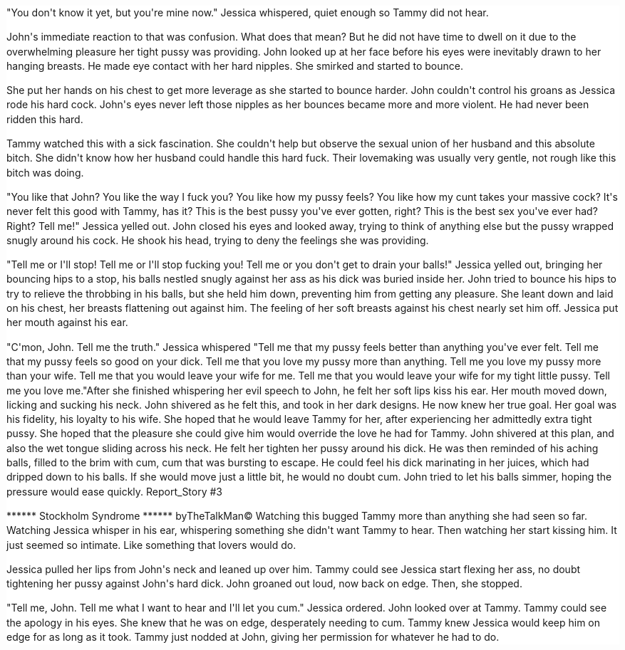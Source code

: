  "You don't know it yet, but you're mine now." Jessica whispered, quiet enough so Tammy did not hear. 

 John's immediate reaction to that was confusion. What does that mean? But he did not have time to dwell on it due to the overwhelming pleasure her tight pussy was providing. John looked up at her face before his eyes were inevitably drawn to her hanging breasts. He made eye contact with her hard nipples. She smirked and started to bounce. 

 She put her hands on his chest to get more leverage as she started to bounce harder. John couldn't control his groans as Jessica rode his hard cock. John's eyes never left those nipples as her bounces became more and more violent. He had never been ridden this hard. 

 Tammy watched this with a sick fascination. She couldn't help but observe the sexual union of her husband and this absolute bitch. She didn't know how her husband could handle this hard fuck. Their lovemaking was usually very gentle, not rough like this bitch was doing. 

 "You like that John? You like the way I fuck you? You like how my pussy feels? You like how my cunt takes your massive cock? It's never felt this good with Tammy, has it? This is the best pussy you've ever gotten, right? This is the best sex you've ever had? Right? Tell me!" Jessica yelled out. John closed his eyes and looked away, trying to think of anything else but the pussy wrapped snugly around his cock. He shook his head, trying to deny the feelings she was providing. 

 "Tell me or I'll stop! Tell me or I'll stop fucking you! Tell me or you don't get to drain your balls!" Jessica yelled out, bringing her bouncing hips to a stop, his balls nestled snugly against her ass as his dick was buried inside her. John tried to bounce his hips to try to relieve the throbbing in his balls, but she held him down, preventing him from getting any pleasure. She leant down and laid on his chest, her breasts flattening out against him. The feeling of her soft breasts against his chest nearly set him off. Jessica put her mouth against his ear. 

 "C'mon, John. Tell me the truth." Jessica whispered "Tell me that my pussy feels better than anything you've ever felt. Tell me that my pussy feels so good on your dick. Tell me that you love my pussy more than anything. Tell me you love my pussy more than your wife. Tell me that you would leave your wife for me. Tell me that you would leave your wife for my tight little pussy. Tell me you love me."After she finished whispering her evil speech to John, he felt her soft lips kiss his ear. Her mouth moved down, licking and sucking his neck. John shivered as he felt this, and took in her dark designs. He now knew her true goal. Her goal was his fidelity, his loyalty to his wife. She hoped that he would leave Tammy for her, after experiencing her admittedly extra tight pussy. She hoped that the pleasure she could give him would override the love he had for Tammy. John shivered at this plan, and also the wet tongue sliding across his neck. He felt her tighten her pussy around his dick. He was then reminded of his aching balls, filled to the brim with cum, cum that was bursting to escape. He could feel his dick marinating in her juices, which had dripped down to his balls. If she would move just a little bit, he would no doubt cum. John tried to let his balls simmer, hoping the pressure would ease quickly. Report_Story #3 

 

 ****** Stockholm Syndrome ****** byTheTalkMan© Watching this bugged Tammy more than anything she had seen so far. Watching Jessica whisper in his ear, whispering something she didn't want Tammy to hear. Then watching her start kissing him. It just seemed so intimate. Like something that lovers would do. 

 Jessica pulled her lips from John's neck and leaned up over him. Tammy could see Jessica start flexing her ass, no doubt tightening her pussy against John's hard dick. John groaned out loud, now back on edge. Then, she stopped. 

 "Tell me, John. Tell me what I want to hear and I'll let you cum." Jessica ordered. John looked over at Tammy. Tammy could see the apology in his eyes. She knew that he was on edge, desperately needing to cum. Tammy knew Jessica would keep him on edge for as long as it took. Tammy just nodded at John, giving her permission for whatever he had to do. 
